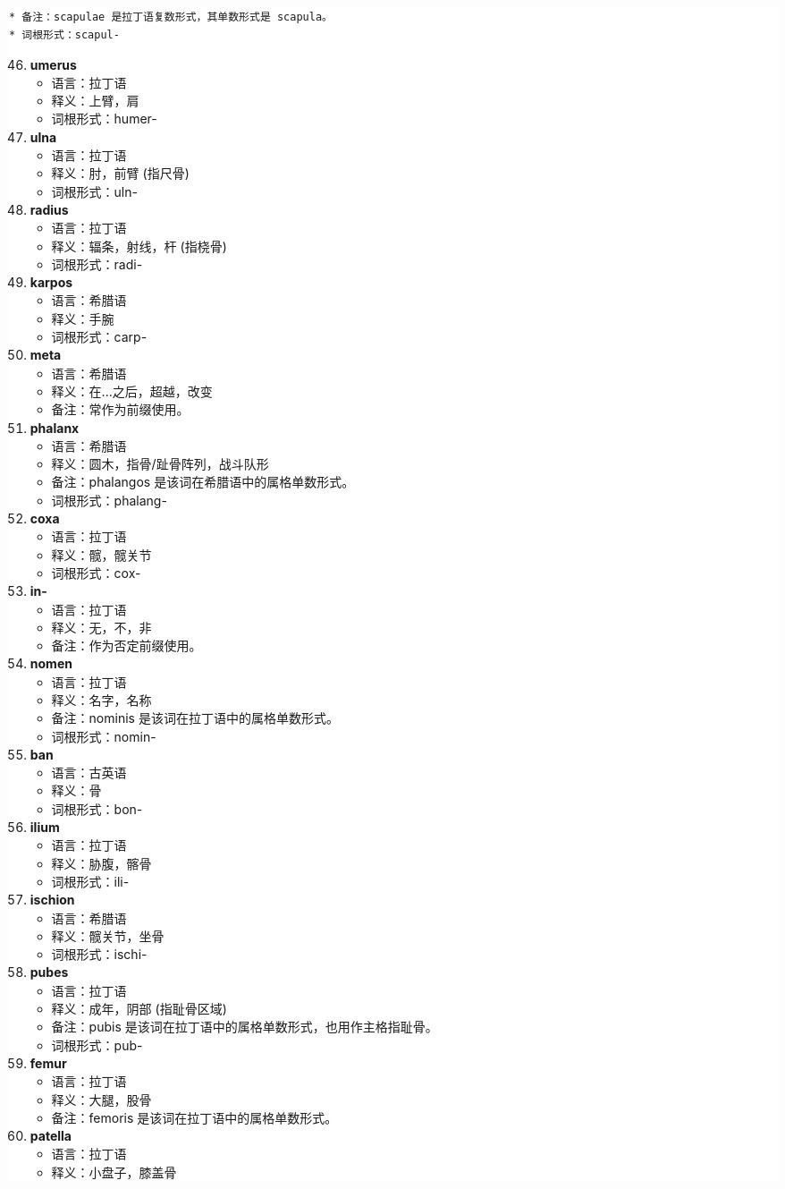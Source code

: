     * 备注：scapulae 是拉丁语复数形式，其单数形式是 scapula。
    * 词根形式：scapul-
46. **umerus**
    * 语言：拉丁语
    * 释义：上臂，肩
    * 词根形式：humer-
47. **ulna**
    * 语言：拉丁语
    * 释义：肘，前臂 (指尺骨)
    * 词根形式：uln-
48. **radius**
    * 语言：拉丁语
    * 释义：辐条，射线，杆 (指桡骨)
    * 词根形式：radi-
49. **karpos**
    * 语言：希腊语
    * 释义：手腕
    * 词根形式：carp-
50. **meta**
    * 语言：希腊语
    * 释义：在...之后，超越，改变
    * 备注：常作为前缀使用。
51. **phalanx**
    * 语言：希腊语
    * 释义：圆木，指骨/趾骨阵列，战斗队形
    * 备注：phalangos 是该词在希腊语中的属格单数形式。
    * 词根形式：phalang-
52. **coxa**
    * 语言：拉丁语
    * 释义：髋，髋关节
    * 词根形式：cox-
53. **in-**
    * 语言：拉丁语
    * 释义：无，不，非
    * 备注：作为否定前缀使用。
54. **nomen**
    * 语言：拉丁语
    * 释义：名字，名称
    * 备注：nominis 是该词在拉丁语中的属格单数形式。
    * 词根形式：nomin-
55. **ban**
    * 语言：古英语
    * 释义：骨
    * 词根形式：bon-
56. **ilium**
    * 语言：拉丁语
    * 释义：胁腹，髂骨
    * 词根形式：ili-
57. **ischion**
    * 语言：希腊语
    * 释义：髋关节，坐骨
    * 词根形式：ischi-
58. **pubes**
    * 语言：拉丁语
    * 释义：成年，阴部 (指耻骨区域)
    * 备注：pubis 是该词在拉丁语中的属格单数形式，也用作主格指耻骨。
    * 词根形式：pub-
59. **femur**
    * 语言：拉丁语
    * 释义：大腿，股骨
    * 备注：femoris 是该词在拉丁语中的属格单数形式。
60. **patella**
    * 语言：拉丁语
    * 释义：小盘子，膝盖骨